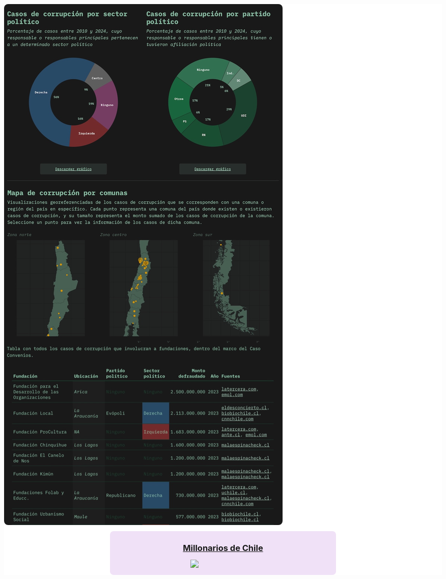 <img src="corrupcion_chile.jpg" style="border-radius:8px;margin-bottom:7px;"/>
</a>
</div>
<div style="background-color:#f0e1f7;max-width:400px;margin:auto;border-radius:7px;padding:22px;margin-bottom:28px;padding-bottom:8px;">
<a href="/apps/millonarios_chile/">
<h3 style="margin-top:0px;text-align:center;">Millonarios de Chile</h3>
</a>
<div style="margin:auto;max-width:128px;margin-top:-6px;">
<a href="/apps/millonarios_chile/">
<img src="/apps/millonarios_chile/millonarios_chile-featured.png"/>
</a>